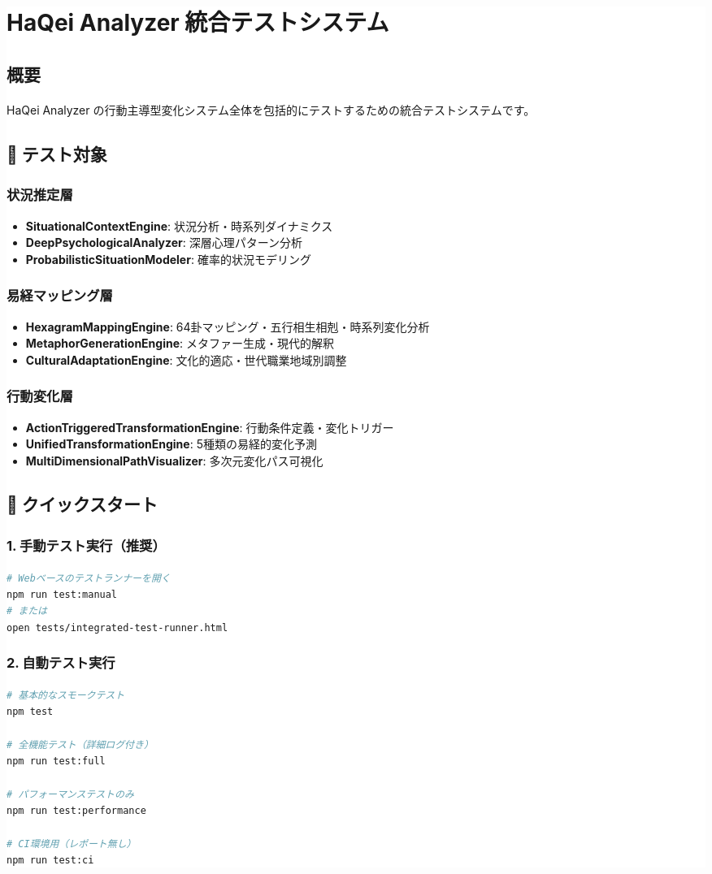 # HaQei Analyzer 統合テストシステム

## 概要

HaQei Analyzer の行動主導型変化システム全体を包括的にテストするための統合テストシステムです。

## 🎯 テスト対象

### 状況推定層
- **SituationalContextEngine**: 状況分析・時系列ダイナミクス
- **DeepPsychologicalAnalyzer**: 深層心理パターン分析
- **ProbabilisticSituationModeler**: 確率的状況モデリング

### 易経マッピング層
- **HexagramMappingEngine**: 64卦マッピング・五行相生相剋・時系列変化分析
- **MetaphorGenerationEngine**: メタファー生成・現代的解釈
- **CulturalAdaptationEngine**: 文化的適応・世代職業地域別調整

### 行動変化層
- **ActionTriggeredTransformationEngine**: 行動条件定義・変化トリガー
- **UnifiedTransformationEngine**: 5種類の易経的変化予測
- **MultiDimensionalPathVisualizer**: 多次元変化パス可視化

## 🚀 クイックスタート

### 1. 手動テスト実行（推奨）

```bash
# Webベースのテストランナーを開く
npm run test:manual
# または
open tests/integrated-test-runner.html
```

### 2. 自動テスト実行

```bash
# 基本的なスモークテスト
npm test

# 全機能テスト（詳細ログ付き）
npm run test:full

# パフォーマンステストのみ
npm run test:performance

# CI環境用（レポート無し）
npm run test:ci
```
